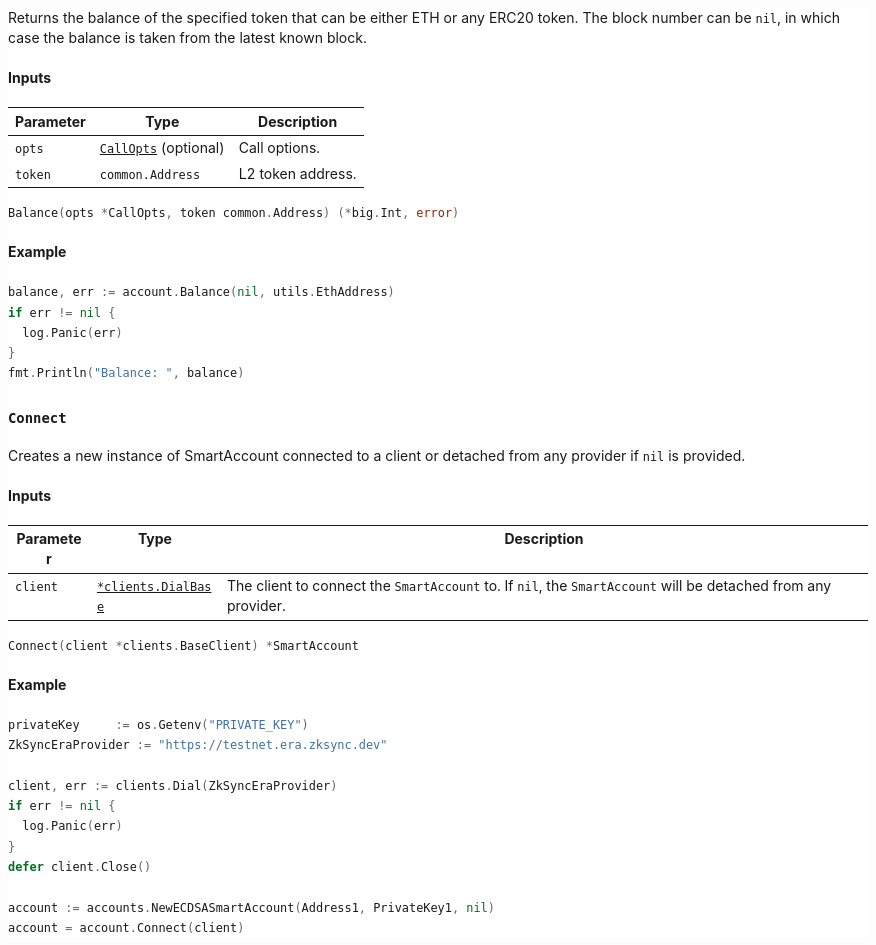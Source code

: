 Returns the balance of the specified token that can be either ETH or any ERC20 token. The block number can be `nil`,
in which case the balance is taken from the latest known block.

#### Inputs

| Parameter | Type              | Description       |
| --------- | ----------------- | ----------------- |
| `opts`    | [`CallOpts`](/go/api/accounts/types#callopts) (optional) | Call options. |
| `token`   | `common.Address`  | L2 token address. |

```go
Balance(opts *CallOpts, token common.Address) (*big.Int, error)
```

#### Example

```go
balance, err := account.Balance(nil, utils.EthAddress)
if err != nil {
  log.Panic(err)
}
fmt.Println("Balance: ", balance)
```

### `Connect`

Creates a new instance of SmartAccount connected to a client or
detached from any provider if `nil` is provided.

#### Inputs

| Parameter | Type                                              | Description                                                                                                   |
| --------- |---------------------------------------------------|---------------------------------------------------------------------------------------------------------------|
| `client`  | [`*clients.DialBase`](/go/api/clients/baseclient) | The client to connect the `SmartAccount` to. If `nil`, the `SmartAccount` will be detached from any provider. |

```go
Connect(client *clients.BaseClient) *SmartAccount
```

#### Example

```go
privateKey     := os.Getenv("PRIVATE_KEY")
ZkSyncEraProvider := "https://testnet.era.zksync.dev"

client, err := clients.Dial(ZkSyncEraProvider)
if err != nil {
  log.Panic(err)
}
defer client.Close()

account := accounts.NewECDSASmartAccount(Address1, PrivateKey1, nil)
account = account.Connect(client)
```
